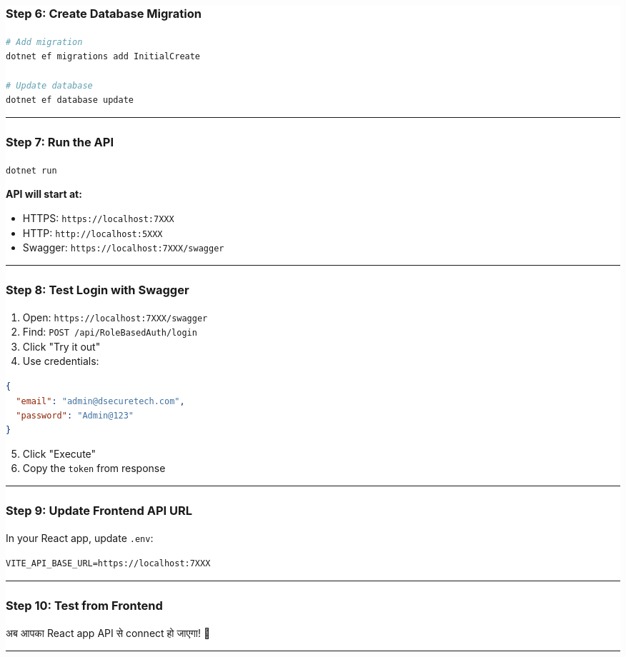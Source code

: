 
### **Step 6: Create Database Migration**

```bash
# Add migration
dotnet ef migrations add InitialCreate

# Update database
dotnet ef database update
```

---

### **Step 7: Run the API**

```bash
dotnet run
```

**API will start at:**
- HTTPS: `https://localhost:7XXX`
- HTTP: `http://localhost:5XXX`
- Swagger: `https://localhost:7XXX/swagger`

---

### **Step 8: Test Login with Swagger**

1. Open: `https://localhost:7XXX/swagger`
2. Find: `POST /api/RoleBasedAuth/login`
3. Click "Try it out"
4. Use credentials:
```json
{
  "email": "admin@dsecuretech.com",
  "password": "Admin@123"
}
```
5. Click "Execute"
6. Copy the `token` from response

---

### **Step 9: Update Frontend API URL**

In your React app, update `.env`:

```env
VITE_API_BASE_URL=https://localhost:7XXX
```

---

### **Step 10: Test from Frontend**

अब आपका React app API से connect हो जाएगा! 🎉

---